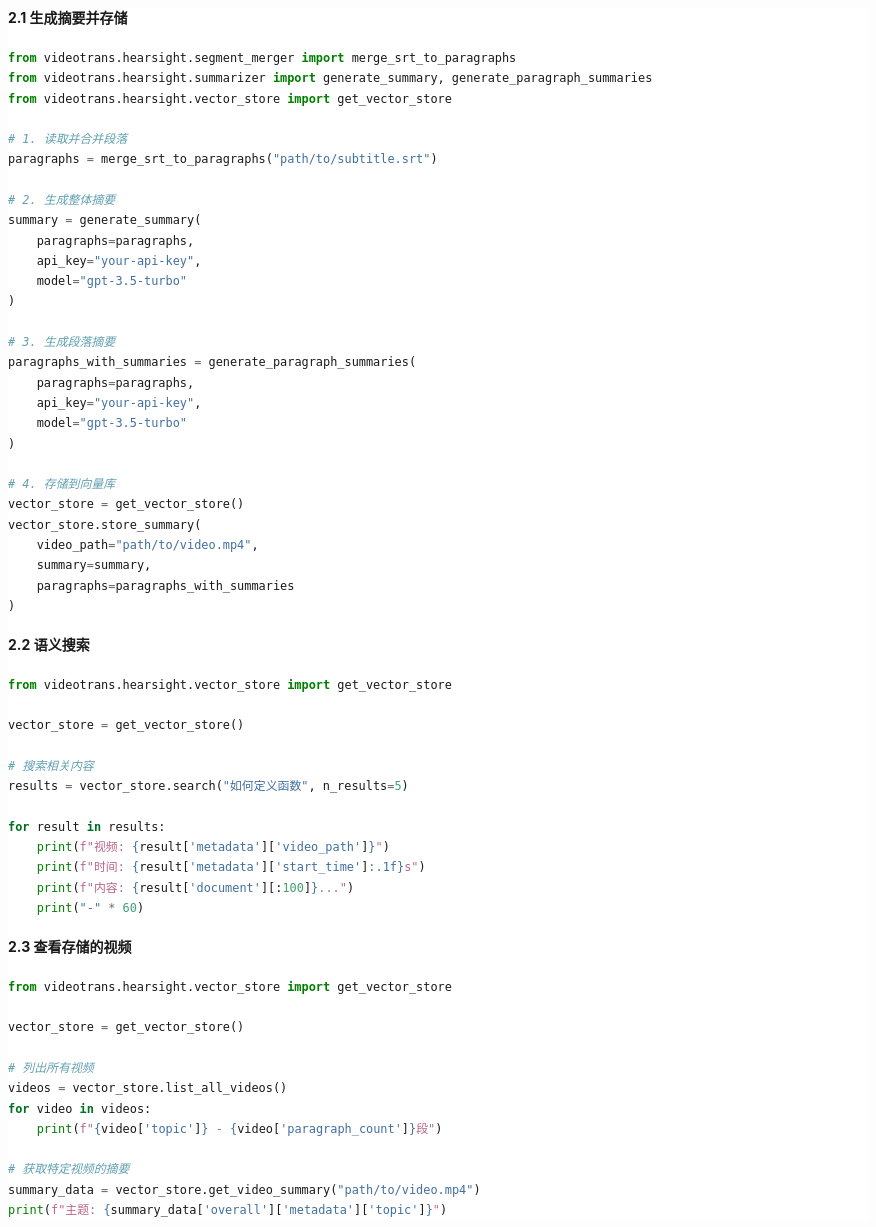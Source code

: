 #### 2.1 生成摘要并存储

```python
from videotrans.hearsight.segment_merger import merge_srt_to_paragraphs
from videotrans.hearsight.summarizer import generate_summary, generate_paragraph_summaries
from videotrans.hearsight.vector_store import get_vector_store

# 1. 读取并合并段落
paragraphs = merge_srt_to_paragraphs("path/to/subtitle.srt")

# 2. 生成整体摘要
summary = generate_summary(
    paragraphs=paragraphs,
    api_key="your-api-key",
    model="gpt-3.5-turbo"
)

# 3. 生成段落摘要
paragraphs_with_summaries = generate_paragraph_summaries(
    paragraphs=paragraphs,
    api_key="your-api-key",
    model="gpt-3.5-turbo"
)

# 4. 存储到向量库
vector_store = get_vector_store()
vector_store.store_summary(
    video_path="path/to/video.mp4",
    summary=summary,
    paragraphs=paragraphs_with_summaries
)
```

#### 2.2 语义搜索

```python
from videotrans.hearsight.vector_store import get_vector_store

vector_store = get_vector_store()

# 搜索相关内容
results = vector_store.search("如何定义函数", n_results=5)

for result in results:
    print(f"视频: {result['metadata']['video_path']}")
    print(f"时间: {result['metadata']['start_time']:.1f}s")
    print(f"内容: {result['document'][:100]}...")
    print("-" * 60)
```

#### 2.3 查看存储的视频

```python
from videotrans.hearsight.vector_store import get_vector_store

vector_store = get_vector_store()

# 列出所有视频
videos = vector_store.list_all_videos()
for video in videos:
    print(f"{video['topic']} - {video['paragraph_count']}段")

# 获取特定视频的摘要
summary_data = vector_store.get_video_summary("path/to/video.mp4")
print(f"主题: {summary_data['overall']['metadata']['topic']}")
```